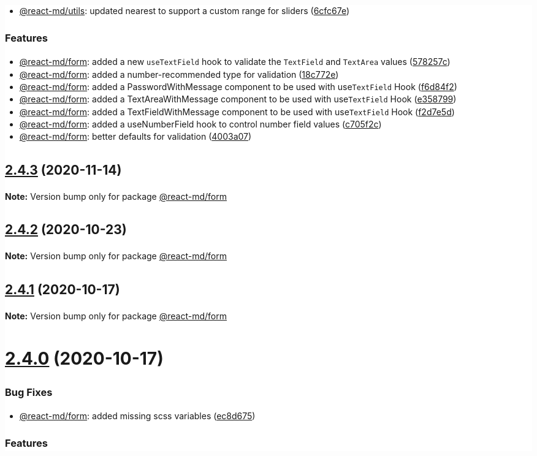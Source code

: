- [@react-md/utils](../utils): updated nearest to support a custom range for
  sliders
  ([6cfc67e](https://github.com/mlaursen/react-md/commit/6cfc67e728059cc36aa71d942f5966f4371125a3))

### Features

- [@react-md/form](../form): added a new `useTextField` hook to validate the
  `TextField` and `TextArea` values
  ([578257c](https://github.com/mlaursen/react-md/commit/578257c6cf0d875a57a8d16fe8f5fcaf4a6cdc2b))
- [@react-md/form](../form): added a number-recommended type for validation
  ([18c772e](https://github.com/mlaursen/react-md/commit/18c772e48ff8eedba3d1030a708cb3729afabac7))
- [@react-md/form](../form): added a PasswordWithMessage component to be used
  with use`TextField` Hook
  ([f6d84f2](https://github.com/mlaursen/react-md/commit/f6d84f2bf1631b3d0ddf23bbafa6b7845bf892a1))
- [@react-md/form](../form): added a TextAreaWithMessage component to be used
  with use`TextField` Hook
  ([e358799](https://github.com/mlaursen/react-md/commit/e358799379f1a0633b3d7643c37035cba81e4885))
- [@react-md/form](../form): added a TextFieldWithMessage component to be used
  with use`TextField` Hook
  ([f2d7e5d](https://github.com/mlaursen/react-md/commit/f2d7e5d495fe3f117bca689b25ace095bb600ffe))
- [@react-md/form](../form): added a useNumberField hook to control number field
  values
  ([c705f2c](https://github.com/mlaursen/react-md/commit/c705f2c41fa3a6add76a9ef6d3e93f4f9aaeac13))
- [@react-md/form](../form): better defaults for validation
  ([4003a07](https://github.com/mlaursen/react-md/commit/4003a07cb3396f50268bb50ac108a11d50f41a45))

## [2.4.3](https://github.com/mlaursen/react-md/compare/v2.4.2...v2.4.3) (2020-11-14)

**Note:** Version bump only for package [@react-md/form](../form)

## [2.4.2](https://github.com/mlaursen/react-md/compare/v2.4.1...v2.4.2) (2020-10-23)

**Note:** Version bump only for package [@react-md/form](../form)

## [2.4.1](https://github.com/mlaursen/react-md/compare/v2.4.0...v2.4.1) (2020-10-17)

**Note:** Version bump only for package [@react-md/form](../form)

# [2.4.0](https://github.com/mlaursen/react-md/compare/v2.3.1...v2.4.0) (2020-10-17)

### Bug Fixes

- [@react-md/form](../form): added missing scss variables
  ([ec8d675](https://github.com/mlaursen/react-md/commit/ec8d675c5436e92245ea0a8d07b35345ad30794c))

### Features
